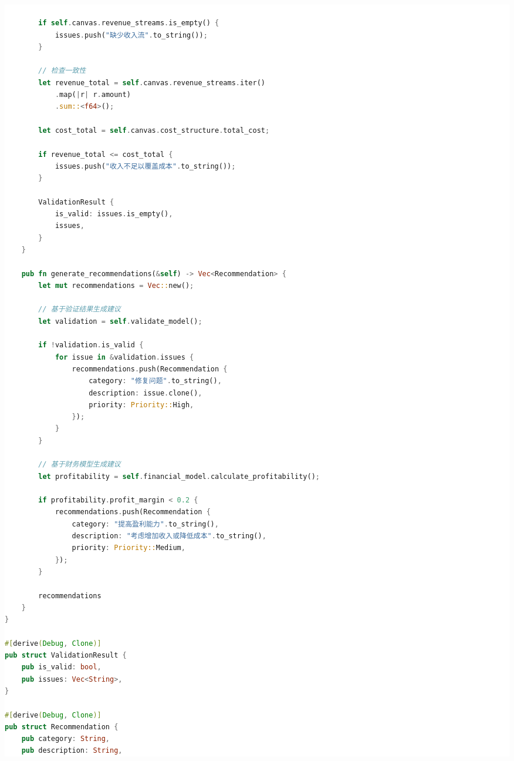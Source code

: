 ```rust
        
        if self.canvas.revenue_streams.is_empty() {
            issues.push("缺少收入流".to_string());
        }
        
        // 检查一致性
        let revenue_total = self.canvas.revenue_streams.iter()
            .map(|r| r.amount)
            .sum::<f64>();
        
        let cost_total = self.canvas.cost_structure.total_cost;
        
        if revenue_total <= cost_total {
            issues.push("收入不足以覆盖成本".to_string());
        }
        
        ValidationResult {
            is_valid: issues.is_empty(),
            issues,
        }
    }
    
    pub fn generate_recommendations(&self) -> Vec<Recommendation> {
        let mut recommendations = Vec::new();
        
        // 基于验证结果生成建议
        let validation = self.validate_model();
        
        if !validation.is_valid {
            for issue in &validation.issues {
                recommendations.push(Recommendation {
                    category: "修复问题".to_string(),
                    description: issue.clone(),
                    priority: Priority::High,
                });
            }
        }
        
        // 基于财务模型生成建议
        let profitability = self.financial_model.calculate_profitability();
        
        if profitability.profit_margin < 0.2 {
            recommendations.push(Recommendation {
                category: "提高盈利能力".to_string(),
                description: "考虑增加收入或降低成本".to_string(),
                priority: Priority::Medium,
            });
        }
        
        recommendations
    }
}

#[derive(Debug, Clone)]
pub struct ValidationResult {
    pub is_valid: bool,
    pub issues: Vec<String>,
}

#[derive(Debug, Clone)]
pub struct Recommendation {
    pub category: String,
    pub description: String,
```